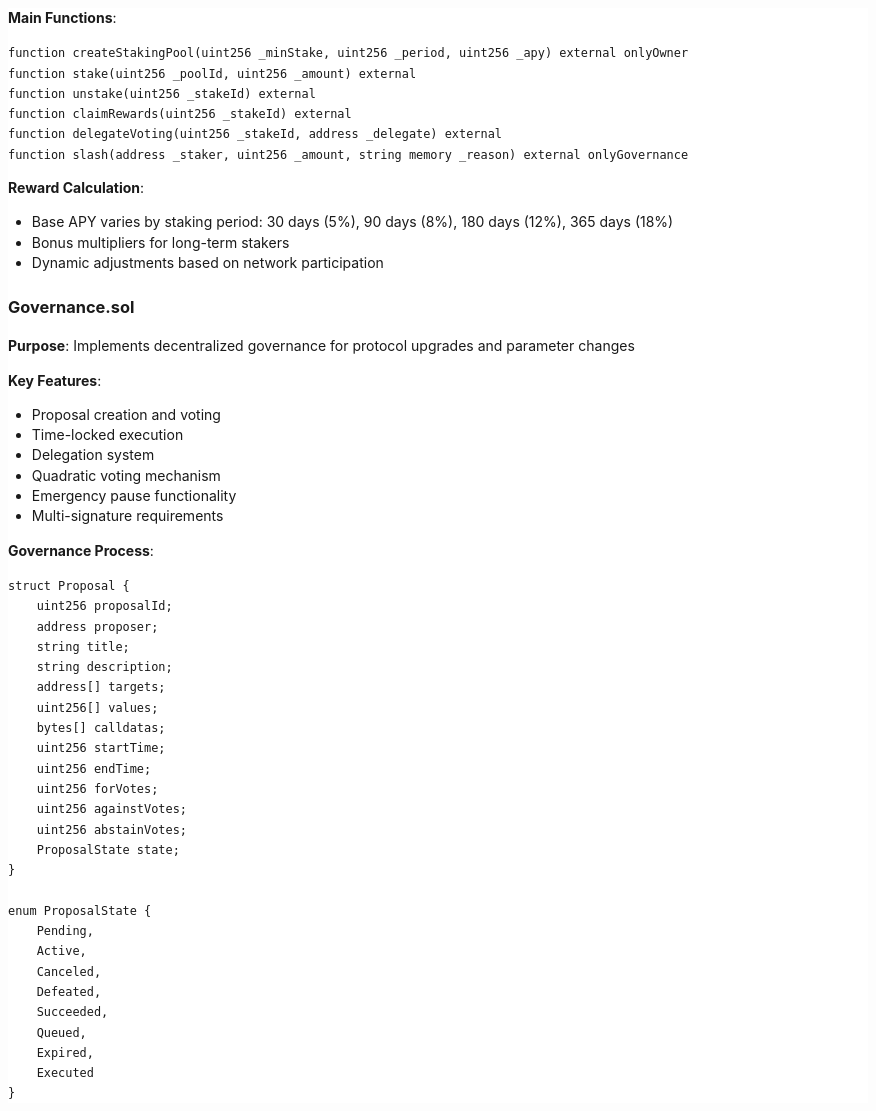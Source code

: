 **Main Functions**:
```solidity
function createStakingPool(uint256 _minStake, uint256 _period, uint256 _apy) external onlyOwner
function stake(uint256 _poolId, uint256 _amount) external
function unstake(uint256 _stakeId) external
function claimRewards(uint256 _stakeId) external
function delegateVoting(uint256 _stakeId, address _delegate) external
function slash(address _staker, uint256 _amount, string memory _reason) external onlyGovernance
```

**Reward Calculation**:
- Base APY varies by staking period: 30 days (5%), 90 days (8%), 180 days (12%), 365 days (18%)
- Bonus multipliers for long-term stakers
- Dynamic adjustments based on network participation

### Governance.sol
**Purpose**: Implements decentralized governance for protocol upgrades and parameter changes

**Key Features**:
- Proposal creation and voting
- Time-locked execution
- Delegation system
- Quadratic voting mechanism
- Emergency pause functionality
- Multi-signature requirements

**Governance Process**:
```solidity
struct Proposal {
    uint256 proposalId;
    address proposer;
    string title;
    string description;
    address[] targets;
    uint256[] values;
    bytes[] calldatas;
    uint256 startTime;
    uint256 endTime;
    uint256 forVotes;
    uint256 againstVotes;
    uint256 abstainVotes;
    ProposalState state;
}

enum ProposalState {
    Pending,
    Active,
    Canceled,
    Defeated,
    Succeeded,
    Queued,
    Expired,
    Executed
}
```
